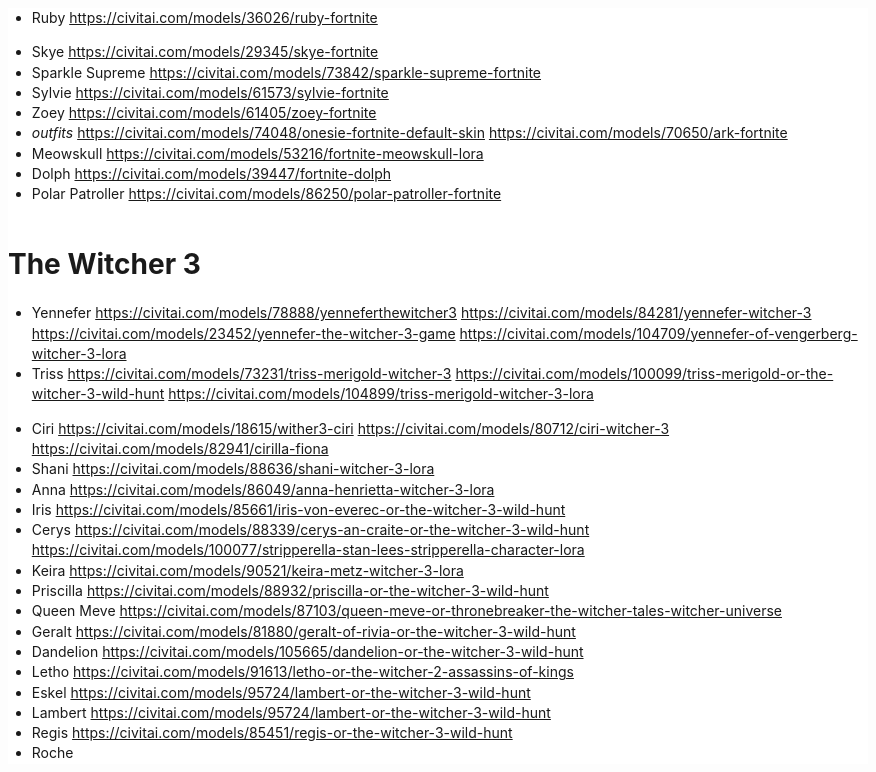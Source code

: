 + Ruby
https://civitai.com/models/36026/ruby-fortnite
- Skye
https://civitai.com/models/29345/skye-fortnite
- Sparkle Supreme
https://civitai.com/models/73842/sparkle-supreme-fortnite
- Sylvie
https://civitai.com/models/61573/sylvie-fortnite
- Zoey
https://civitai.com/models/61405/zoey-fortnite
- *outfits*
https://civitai.com/models/74048/onesie-fortnite-default-skin
https://civitai.com/models/70650/ark-fortnite
- Meowskull
https://civitai.com/models/53216/fortnite-meowskull-lora
- Dolph
https://civitai.com/models/39447/fortnite-dolph
- Polar Patroller
https://civitai.com/models/86250/polar-patroller-fortnite

# The Witcher 3

+ Yennefer
https://civitai.com/models/78888/yenneferthewitcher3
https://civitai.com/models/84281/yennefer-witcher-3
https://civitai.com/models/23452/yennefer-the-witcher-3-game
https://civitai.com/models/104709/yennefer-of-vengerberg-witcher-3-lora
+ Triss
https://civitai.com/models/73231/triss-merigold-witcher-3
https://civitai.com/models/100099/triss-merigold-or-the-witcher-3-wild-hunt
https://civitai.com/models/104899/triss-merigold-witcher-3-lora
- Ciri
https://civitai.com/models/18615/wither3-ciri
https://civitai.com/models/80712/ciri-witcher-3
https://civitai.com/models/82941/cirilla-fiona
- Shani
https://civitai.com/models/88636/shani-witcher-3-lora
- Anna
https://civitai.com/models/86049/anna-henrietta-witcher-3-lora
- Iris
https://civitai.com/models/85661/iris-von-everec-or-the-witcher-3-wild-hunt
- Cerys
https://civitai.com/models/88339/cerys-an-craite-or-the-witcher-3-wild-hunt
https://civitai.com/models/100077/stripperella-stan-lees-stripperella-character-lora
- Keira
https://civitai.com/models/90521/keira-metz-witcher-3-lora
- Priscilla
https://civitai.com/models/88932/priscilla-or-the-witcher-3-wild-hunt
- Queen Meve
https://civitai.com/models/87103/queen-meve-or-thronebreaker-the-witcher-tales-witcher-universe
- Geralt
https://civitai.com/models/81880/geralt-of-rivia-or-the-witcher-3-wild-hunt
- Dandelion
https://civitai.com/models/105665/dandelion-or-the-witcher-3-wild-hunt
- Letho
https://civitai.com/models/91613/letho-or-the-witcher-2-assassins-of-kings
- Eskel
https://civitai.com/models/95724/lambert-or-the-witcher-3-wild-hunt
- Lambert
https://civitai.com/models/95724/lambert-or-the-witcher-3-wild-hunt
- Regis
https://civitai.com/models/85451/regis-or-the-witcher-3-wild-hunt
- Roche